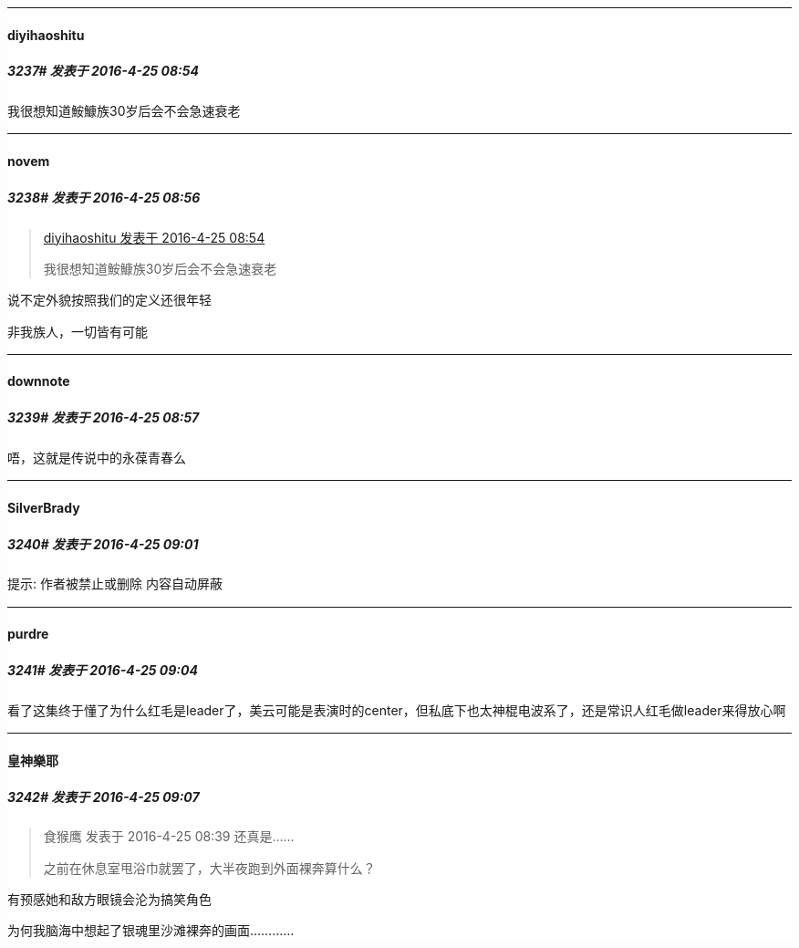 *****

####  diyihaoshitu  
##### 3237#       发表于 2016-4-25 08:54

我很想知道鮟鱇族30岁后会不会急速衰老

*****

####  novem  
##### 3238#       发表于 2016-4-25 08:56

<blockquote><a href="httphttps://bbs.saraba1st.com/2b/forum.php?mod=redirect&amp;goto=findpost&amp;pid=32233309&amp;ptid=1066605" target="_blank">diyihaoshitu 发表于 2016-4-25 08:54</a>

我很想知道鮟鱇族30岁后会不会急速衰老</blockquote>
说不定外貌按照我们的定义还很年轻

非我族人，一切皆有可能

*****

####  downnote  
##### 3239#       发表于 2016-4-25 08:57

唔，这就是传说中的永葆青春么

*****

####  SilverBrady  
##### 3240#       发表于 2016-4-25 09:01

提示: 作者被禁止或删除 内容自动屏蔽



*****

####  purdre  
##### 3241#       发表于 2016-4-25 09:04

看了这集终于懂了为什么红毛是leader了，美云可能是表演时的center，但私底下也太神棍电波系了，还是常识人红毛做leader来得放心啊

*****

####  皇神樂耶  
##### 3242#       发表于 2016-4-25 09:07

<blockquote>食猴鹰 发表于 2016-4-25 08:39
还真是……

之前在休息室甩浴巾就罢了，大半夜跑到外面裸奔算什么？
</blockquote>
有预感她和敌方眼镜会沦为搞笑角色

为何我脑海中想起了银魂里沙滩裸奔的画面…………
